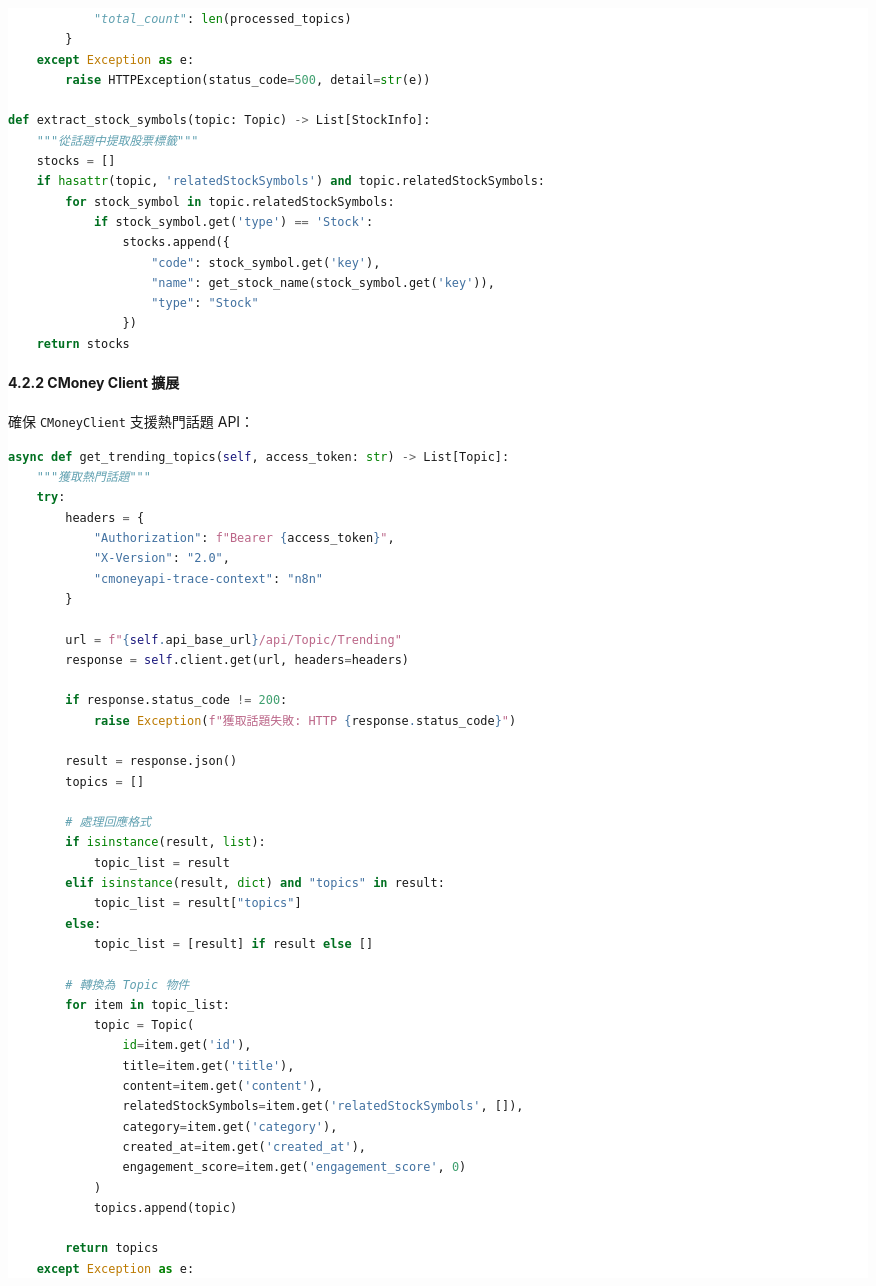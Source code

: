 ```python
            "total_count": len(processed_topics)
        }
    except Exception as e:
        raise HTTPException(status_code=500, detail=str(e))

def extract_stock_symbols(topic: Topic) -> List[StockInfo]:
    """從話題中提取股票標籤"""
    stocks = []
    if hasattr(topic, 'relatedStockSymbols') and topic.relatedStockSymbols:
        for stock_symbol in topic.relatedStockSymbols:
            if stock_symbol.get('type') == 'Stock':
                stocks.append({
                    "code": stock_symbol.get('key'),
                    "name": get_stock_name(stock_symbol.get('key')),
                    "type": "Stock"
                })
    return stocks
```

#### 4.2.2 CMoney Client 擴展
確保 `CMoneyClient` 支援熱門話題 API：

```python
async def get_trending_topics(self, access_token: str) -> List[Topic]:
    """獲取熱門話題"""
    try:
        headers = {
            "Authorization": f"Bearer {access_token}",
            "X-Version": "2.0",
            "cmoneyapi-trace-context": "n8n"
        }
        
        url = f"{self.api_base_url}/api/Topic/Trending"
        response = self.client.get(url, headers=headers)
        
        if response.status_code != 200:
            raise Exception(f"獲取話題失敗: HTTP {response.status_code}")
        
        result = response.json()
        topics = []
        
        # 處理回應格式
        if isinstance(result, list):
            topic_list = result
        elif isinstance(result, dict) and "topics" in result:
            topic_list = result["topics"]
        else:
            topic_list = [result] if result else []
        
        # 轉換為 Topic 物件
        for item in topic_list:
            topic = Topic(
                id=item.get('id'),
                title=item.get('title'),
                content=item.get('content'),
                relatedStockSymbols=item.get('relatedStockSymbols', []),
                category=item.get('category'),
                created_at=item.get('created_at'),
                engagement_score=item.get('engagement_score', 0)
            )
            topics.append(topic)
        
        return topics
    except Exception as e:
```